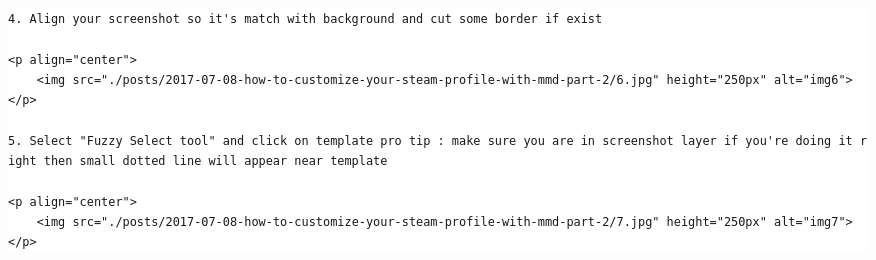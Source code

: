     4. Align your screenshot so it's match with background and cut some border if exist

    <p align="center">
		<img src="./posts/2017-07-08-how-to-customize-your-steam-profile-with-mmd-part-2/6.jpg" height="250px" alt="img6">
	</p>

    5. Select "Fuzzy Select tool" and click on template pro tip : make sure you are in screenshot layer if you're doing it right then small dotted line will appear near template

    <p align="center">
		<img src="./posts/2017-07-08-how-to-customize-your-steam-profile-with-mmd-part-2/7.jpg" height="250px" alt="img7">
	</p>
